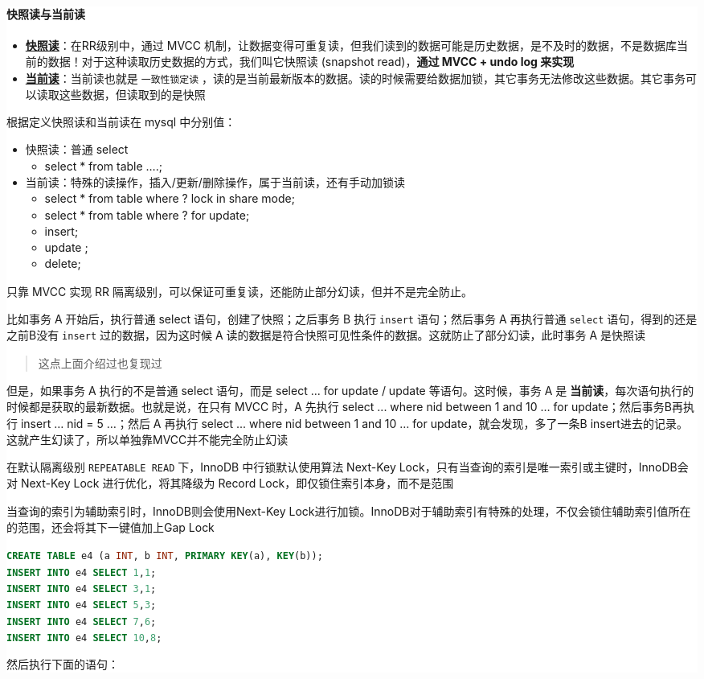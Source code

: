 

#### 快照读与当前读



- **[快照读](https://dev.mysql.com/doc/refman/5.7/en/innodb-consistent-read.html)**：在RR级别中，通过 MVCC 机制，让数据变得可重复读，但我们读到的数据可能是历史数据，是不及时的数据，不是数据库当前的数据！对于这种读取历史数据的方式，我们叫它快照读 (snapshot read)，**通过 MVCC + undo log 来实现**
- **[当前读](https://dev.mysql.com/doc/refman/5.7/en/innodb-locking-reads.html)**：当前读也就是 `一致性锁定读` ，读的是当前最新版本的数据。读的时候需要给数据加锁，其它事务无法修改这些数据。其它事务可以读取这些数据，但读取到的是快照



根据定义快照读和当前读在 mysql 中分别值：



- 快照读：普通 select
  - select * from table ….;
- 当前读：特殊的读操作，插入/更新/删除操作，属于当前读，还有手动加锁读
  - select * from table where ? lock in share mode;
  - select * from table where ? for update;
  - insert;
  - update ;
  - delete;



只靠 MVCC 实现 RR 隔离级别，可以保证可重复读，还能防止部分幻读，但并不是完全防止。

比如事务 A 开始后，执行普通 select 语句，创建了快照；之后事务 B 执行 `insert` 语句；然后事务 A 再执行普通 `select` 语句，得到的还是之前B没有 `insert` 过的数据，因为这时候 A 读的数据是符合快照可见性条件的数据。这就防止了部分幻读，此时事务 A 是快照读

> 这点上面介绍过也复现过



但是，如果事务 A 执行的不是普通 select 语句，而是 select ... for update / update 等语句。这时候，事务 A 是 **当前读**，每次语句执行的时候都是获取的最新数据。也就是说，在只有 MVCC 时，A 先执行 select ... where nid between 1 and 10 … for update；然后事务B再执行  insert … nid = 5 …；然后 A 再执行 select ... where nid between 1 and 10 … for update，就会发现，多了一条B insert进去的记录。这就产生幻读了，所以单独靠MVCC并不能完全防止幻读


在默认隔离级别 `REPEATABLE READ` 下，InnoDB 中行锁默认使用算法 Next-Key Lock，只有当查询的索引是唯一索引或主键时，InnoDB会对 Next-Key Lock 进行优化，将其降级为 Record Lock，即仅锁住索引本身，而不是范围

当查询的索引为辅助索引时，InnoDB则会使用Next-Key Lock进行加锁。InnoDB对于辅助索引有特殊的处理，不仅会锁住辅助索引值所在的范围，还会将其下一键值加上Gap Lock



```sql
CREATE TABLE e4 (a INT, b INT, PRIMARY KEY(a), KEY(b));
INSERT INTO e4 SELECT 1,1;
INSERT INTO e4 SELECT 3,1;
INSERT INTO e4 SELECT 5,3;
INSERT INTO e4 SELECT 7,6;
INSERT INTO e4 SELECT 10,8;
```



然后执行下面的语句：
